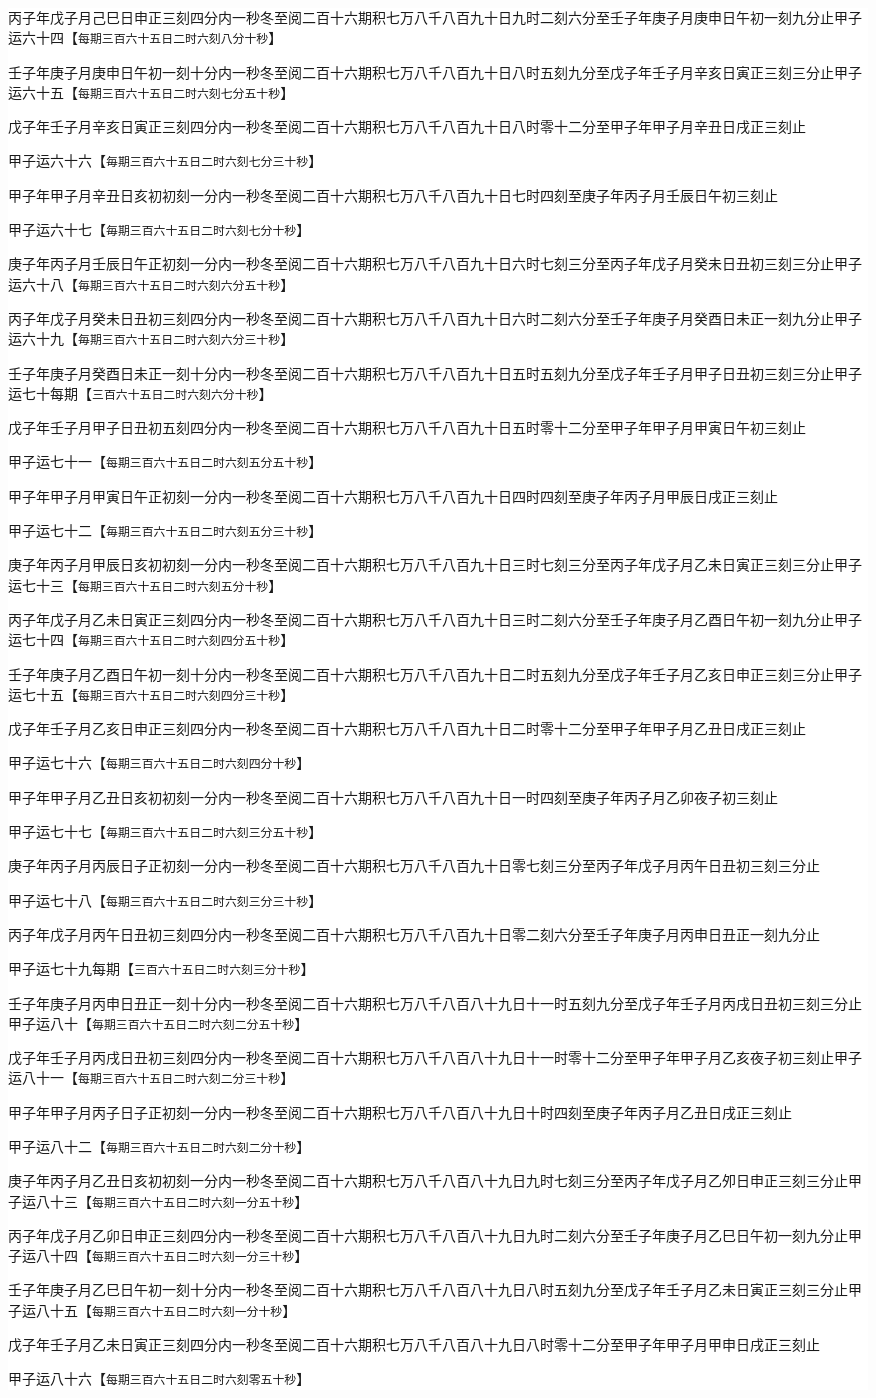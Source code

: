 丙子年戊子月己巳日申正三刻四分内一秒冬至阅二百十六期积七万八千八百九十日九时二刻六分至壬子年庚子月庚申日午初一刻九分止甲子运六十四【`每期三百六十五日二时六刻八分十秒`】  

壬子年庚子月庚申日午初一刻十分内一秒冬至阅二百十六期积七万八千八百九十日八时五刻九分至戊子年壬子月辛亥日寅正三刻三分止甲子运六十五【`每期三百六十五日二时六刻七分五十秒`】  

戊子年壬子月辛亥日寅正三刻四分内一秒冬至阅二百十六期积七万八千八百九十日八时零十二分至甲子年甲子月辛丑日戌正三刻止  

甲子运六十六【`毎期三百六十五日二时六刻七分三十秒`】  

甲子年甲子月辛丑日亥初初刻一分内一秒冬至阅二百十六期积七万八千八百九十日七时四刻至庚子年丙子月壬辰日午初三刻止  

甲子运六十七【`毎期三百六十五日二时六刻七分十秒`】  

庚子年丙子月壬辰日午正初刻一分内一秒冬至阅二百十六期积七万八千八百九十日六时七刻三分至丙子年戊子月癸未日丑初三刻三分止甲子运六十八【`毎期三百六十五日二时六刻六分五十秒`】  

丙子年戊子月癸未日丑初三刻四分内一秒冬至阅二百十六期积七万八千八百九十日六时二刻六分至壬子年庚子月癸酉日未正一刻九分止甲子运六十九【`毎期三百六十五日二时六刻六分三十秒`】  

壬子年庚子月癸酉日未正一刻十分内一秒冬至阅二百十六期积七万八千八百九十日五时五刻九分至戊子年壬子月甲子日丑初三刻三分止甲子运七十每期【`三百六十五日二时六刻六分十秒`】  

戊子年壬子月甲子日丑初五刻四分内一秒冬至阅二百十六期积七万八千八百九十日五时零十二分至甲子年甲子月甲寅日午初三刻止  

甲子运七十一【`每期三百六十五日二时六刻五分五十秒`】  

甲子年甲子月甲寅日午正初刻一分内一秒冬至阅二百十六期积七万八千八百九十日四时四刻至庚子年丙子月甲辰日戌正三刻止  

甲子运七十二【`毎期三百六十五日二时六刻五分三十秒`】  

庚子年丙子月甲辰日亥初初刻一分内一秒冬至阅二百十六期积七万八千八百九十日三时七刻三分至丙子年戊子月乙未日寅正三刻三分止甲子运七十三【`每期三百六十五日二时六刻五分十秒`】  

丙子年戊子月乙未日寅正三刻四分内一秒冬至阅二百十六期积七万八千八百九十日三时二刻六分至壬子年庚子月乙酉日午初一刻九分止甲子运七十四【`毎期三百六十五日二时六刻四分五十秒`】  

壬子年庚子月乙酉日午初一刻十分内一秒冬至阅二百十六期积七万八千八百九十日二时五刻九分至戊子年壬子月乙亥日申正三刻三分止甲子运七十五【`每期三百六十五日二时六刻四分三十秒`】  

戊子年壬子月乙亥日申正三刻四分内一秒冬至阅二百十六期积七万八千八百九十日二时零十二分至甲子年甲子月乙丑日戌正三刻止  

甲子运七十六【`每期三百六十五日二时六刻四分十秒`】  

甲子年甲子月乙丑日亥初初刻一分内一秒冬至阅二百十六期积七万八千八百九十日一时四刻至庚子年丙子月乙卯夜子初三刻止  

甲子运七十七【`毎期三百六十五日二时六刻三分五十秒`】  

庚子年丙子月丙辰日子正初刻一分内一秒冬至阅二百十六期积七万八千八百九十日零七刻三分至丙子年戊子月丙午日丑初三刻三分止  

甲子运七十八【`每期三百六十五日二时六刻三分三十秒`】  

丙子年戊子月丙午日丑初三刻四分内一秒冬至阅二百十六期积七万八千八百九十日零二刻六分至壬子年庚子月丙申日丑正一刻九分止  

甲子运七十九每期【`三百六十五日二时六刻三分十秒`】  

壬子年庚子月丙申日丑正一刻十分内一秒冬至阅二百十六期积七万八千八百八十九日十一时五刻九分至戊子年壬子月丙戌日丑初三刻三分止甲子运八十【`毎期三百六十五日二时六刻二分五十秒`】  

戊子年壬子月丙戌日丑初三刻四分内一秒冬至阅二百十六期积七万八千八百八十九日十一时零十二分至甲子年甲子月乙亥夜子初三刻止甲子运八十一【`每期三百六十五日二时六刻二分三十秒`】  

甲子年甲子月丙子日子正初刻一分内一秒冬至阅二百十六期积七万八千八百八十九日十时四刻至庚子年丙子月乙丑日戌正三刻止  

甲子运八十二【`毎期三百六十五日二时六刻二分十秒`】  

庚子年丙子月乙丑日亥初初刻一分内一秒冬至阅二百十六期积七万八千八百八十九日九时七刻三分至丙子年戊子月乙夘日申正三刻三分止甲子运八十三【`每期三百六十五日二时六刻一分五十秒`】  

丙子年戊子月乙卯日申正三刻四分内一秒冬至阅二百十六期积七万八千八百八十九日九时二刻六分至壬子年庚子月乙巳日午初一刻九分止甲子运八十四【`每期三百六十五日二时六刻一分三十秒`】  

壬子年庚子月乙巳日午初一刻十分内一秒冬至阅二百十六期积七万八千八百八十九日八时五刻九分至戊子年壬子月乙未日寅正三刻三分止甲子运八十五【`每期三百六十五日二时六刻一分十秒`】  

戊子年壬子月乙未日寅正三刻四分内一秒冬至阅二百十六期积七万八千八百八十九日八时零十二分至甲子年甲子月甲申日戌正三刻止  

甲子运八十六【`每期三百六十五日二时六刻零五十秒`】  

